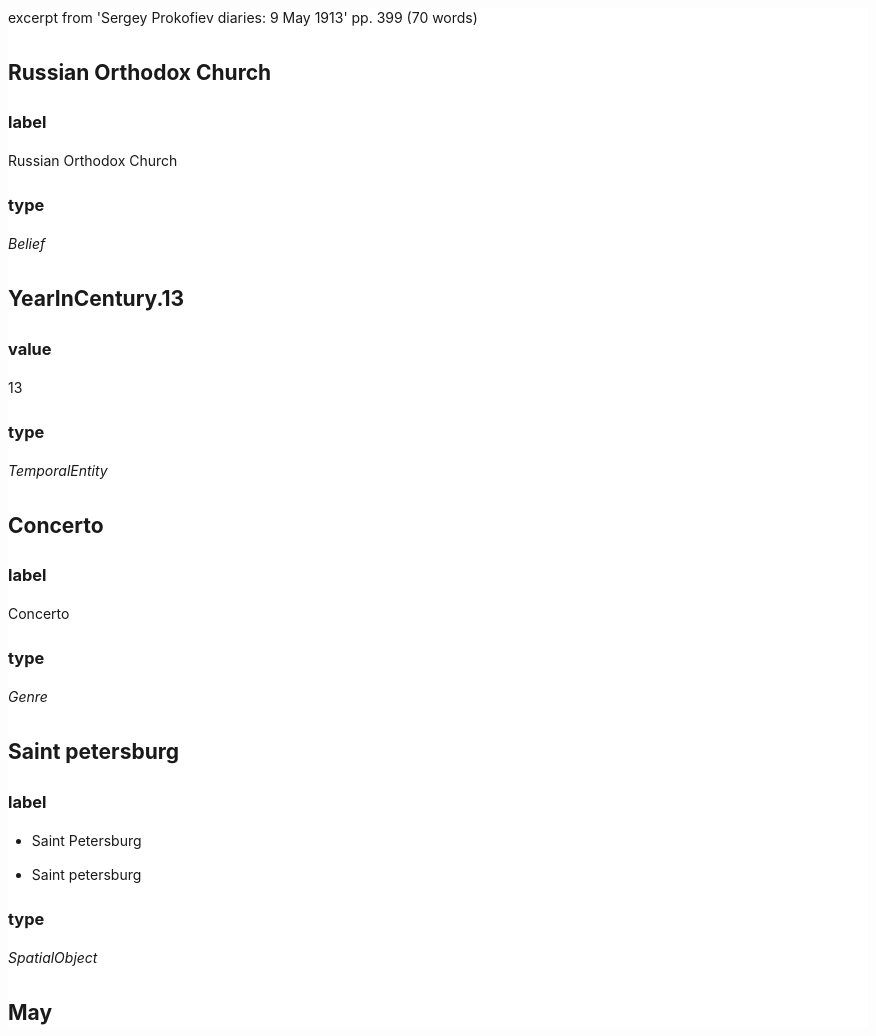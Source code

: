 
excerpt from 'Sergey Prokofiev diaries: 9 May 1913' pp. 399 (70 words)

## Russian Orthodox Church

### label


Russian Orthodox Church

### type


*Belief*

## YearInCentury.13

### value


13

### type


*TemporalEntity*

## Concerto

### label


Concerto

### type


*Genre*

## Saint petersburg

### label

 - Saint Petersburg

 - Saint petersburg

### type


*SpatialObject*

## May
